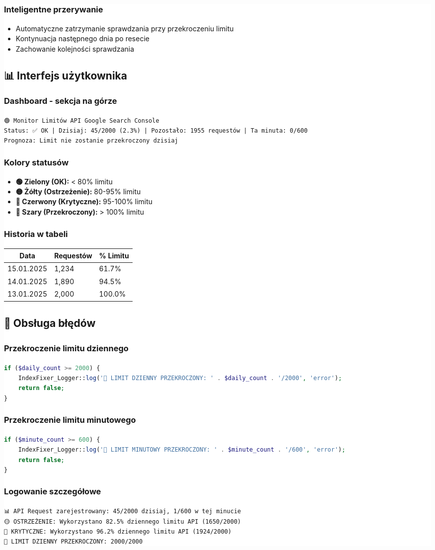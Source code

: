 ### Inteligentne przerywanie
- Automatyczne zatrzymanie sprawdzania przy przekroczeniu limitu
- Kontynuacja następnego dnia po resecie
- Zachowanie kolejności sprawdzania

## 📊 Interfejs użytkownika

### Dashboard - sekcja na górze
```
🟢 Monitor Limitów API Google Search Console
Status: ✅ OK | Dzisiaj: 45/2000 (2.3%) | Pozostało: 1955 requestów | Ta minuta: 0/600
Prognoza: Limit nie zostanie przekroczony dzisiaj
```

### Kolory statusów
- **🟢 Zielony (OK):** < 80% limitu
- **🟡 Żółty (Ostrzeżenie):** 80-95% limitu  
- **🔴 Czerwony (Krytyczne):** 95-100% limitu
- **🚫 Szary (Przekroczony):** > 100% limitu

### Historia w tabeli
| Data | Requestów | % Limitu |
|------|-----------|----------|
| 15.01.2025 | 1,234 | 61.7% |
| 14.01.2025 | 1,890 | 94.5% |
| 13.01.2025 | 2,000 | 100.0% |

## 🚨 Obsługa błędów

### Przekroczenie limitu dziennego
```php
if ($daily_count >= 2000) {
    IndexFixer_Logger::log('🚫 LIMIT DZIENNY PRZEKROCZONY: ' . $daily_count . '/2000', 'error');
    return false;
}
```

### Przekroczenie limitu minutowego
```php
if ($minute_count >= 600) {
    IndexFixer_Logger::log('🚫 LIMIT MINUTOWY PRZEKROCZONY: ' . $minute_count . '/600', 'error');
    return false;
}
```

### Logowanie szczegółowe
```
📊 API Request zarejestrowany: 45/2000 dzisiaj, 1/600 w tej minucie
🟡 OSTRZEŻENIE: Wykorzystano 82.5% dziennego limitu API (1650/2000)
🔴 KRYTYCZNE: Wykorzystano 96.2% dziennego limitu API (1924/2000)
🚫 LIMIT DZIENNY PRZEKROCZONY: 2000/2000
```

